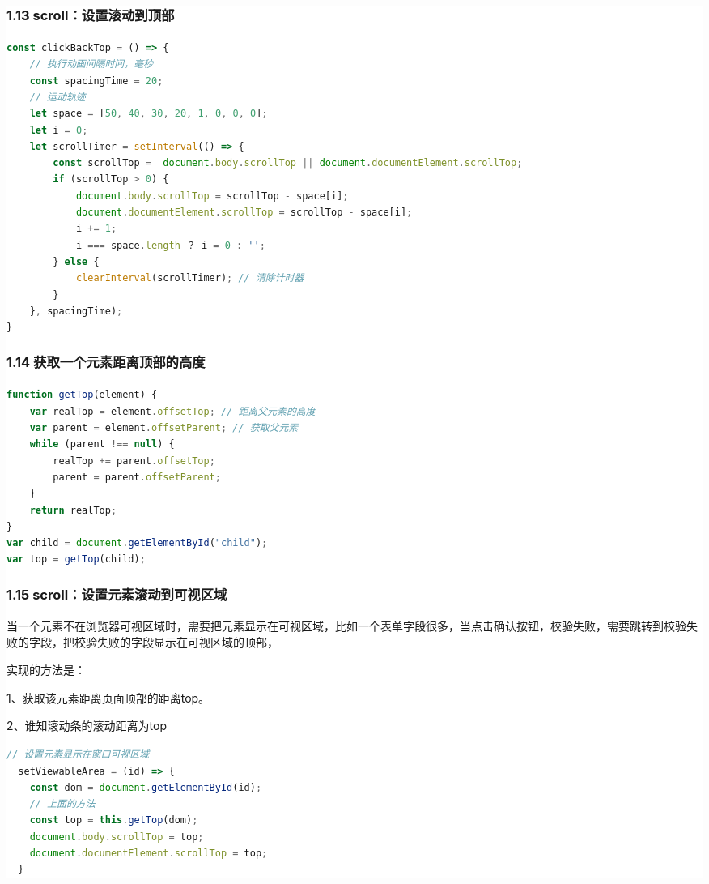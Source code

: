 ### 1.13 scroll：设置滚动到顶部

```js
const clickBackTop = () => {
    // 执行动画间隔时间，毫秒
    const spacingTime = 20;
    // 运动轨迹
    let space = [50, 40, 30, 20, 1, 0, 0, 0];
    let i = 0;
    let scrollTimer = setInterval(() => {
        const scrollTop =  document.body.scrollTop || document.documentElement.scrollTop;
        if (scrollTop > 0) {
            document.body.scrollTop = scrollTop - space[i];
            document.documentElement.scrollTop = scrollTop - space[i];
            i += 1;
            i === space.length ？ i = 0 : '';
        } else {
            clearInterval(scrollTimer); // 清除计时器
        }
    }, spacingTime);
}
```

### 1.14 获取一个元素距离顶部的高度

```js
function getTop(element) {
    var realTop = element.offsetTop; // 距离父元素的高度
    var parent = element.offsetParent; // 获取父元素
    while (parent !== null) {
        realTop += parent.offsetTop;
        parent = parent.offsetParent;
    }
    return realTop;
}
var child = document.getElementById("child");
var top = getTop(child);
```

### 1.15 scroll：设置元素滚动到可视区域

当一个元素不在浏览器可视区域时，需要把元素显示在可视区域，比如一个表单字段很多，当点击确认按钮，校验失败，需要跳转到校验失败的字段，把校验失败的字段显示在可视区域的顶部，

实现的方法是：

1、获取该元素距离页面顶部的距离top。

2、谁知滚动条的滚动距离为top

```js
// 设置元素显示在窗口可视区域
  setViewableArea = (id) => {
    const dom = document.getElementById(id);
    // 上面的方法
    const top = this.getTop(dom);
    document.body.scrollTop = top;
    document.documentElement.scrollTop = top;
  }
```
